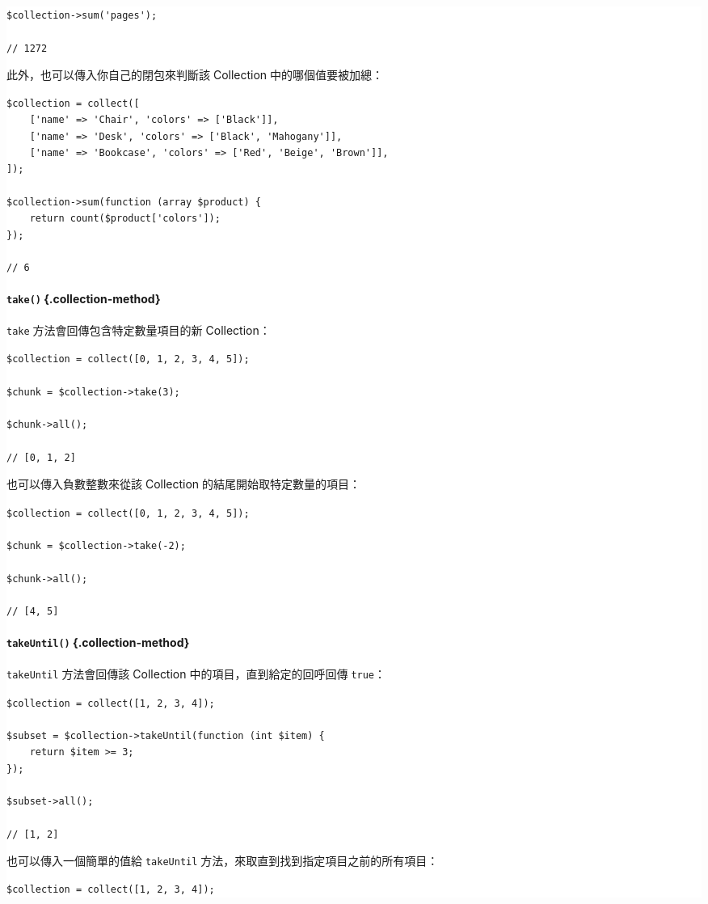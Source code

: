     $collection->sum('pages');
    
    // 1272

此外，也可以傳入你自己的閉包來判斷該 Collection 中的哪個值要被加總：

    $collection = collect([
        ['name' => 'Chair', 'colors' => ['Black']],
        ['name' => 'Desk', 'colors' => ['Black', 'Mahogany']],
        ['name' => 'Bookcase', 'colors' => ['Red', 'Beige', 'Brown']],
    ]);
    
    $collection->sum(function (array $product) {
        return count($product['colors']);
    });
    
    // 6

<a name="method-take"></a>

#### `take()` {.collection-method}

`take` 方法會回傳包含特定數量項目的新 Collection：

    $collection = collect([0, 1, 2, 3, 4, 5]);
    
    $chunk = $collection->take(3);
    
    $chunk->all();
    
    // [0, 1, 2]

也可以傳入負數整數來從該 Collection 的結尾開始取特定數量的項目：

    $collection = collect([0, 1, 2, 3, 4, 5]);
    
    $chunk = $collection->take(-2);
    
    $chunk->all();
    
    // [4, 5]

<a name="method-takeuntil"></a>

#### `takeUntil()` {.collection-method}

`takeUntil` 方法會回傳該 Collection 中的項目，直到給定的回呼回傳 `true`：

    $collection = collect([1, 2, 3, 4]);
    
    $subset = $collection->takeUntil(function (int $item) {
        return $item >= 3;
    });
    
    $subset->all();
    
    // [1, 2]

也可以傳入一個簡單的值給 `takeUntil` 方法，來取直到找到指定項目之前的所有項目：

    $collection = collect([1, 2, 3, 4]);
    